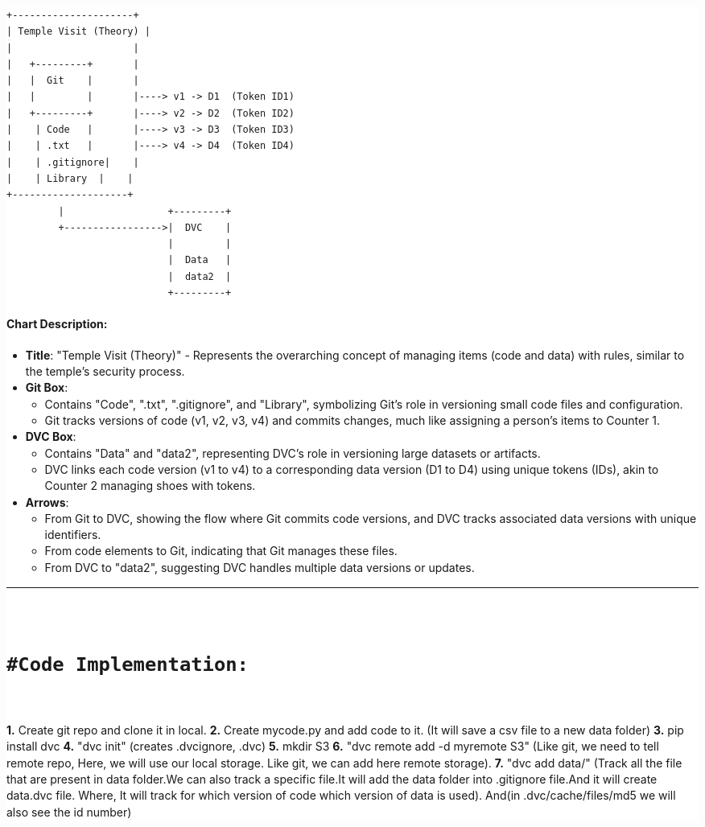 ```
+---------------------+
| Temple Visit (Theory) |
|                     |
|   +---------+       |
|   |  Git    |       |
|   |         |       |----> v1 -> D1  (Token ID1)
|   +---------+       |----> v2 -> D2  (Token ID2)
|    | Code   |       |----> v3 -> D3  (Token ID3)
|    | .txt   |       |----> v4 -> D4  (Token ID4)
|    | .gitignore|    |
|    | Library  |    |
+--------------------+
         |                  +---------+
         +----------------->|  DVC    |
                            |         |
                            |  Data   |
                            |  data2  |
                            +---------+
```

#### Chart Description:
- **Title**: "Temple Visit (Theory)" - Represents the overarching concept of managing items (code and data) with rules, similar to the temple’s security process.
- **Git Box**: 
  - Contains "Code", ".txt", ".gitignore", and "Library", symbolizing Git’s role in versioning small code files and configuration.
  - Git tracks versions of code (v1, v2, v3, v4) and commits changes, much like assigning a person’s items to Counter 1.
- **DVC Box**: 
  - Contains "Data" and "data2", representing DVC’s role in versioning large datasets or artifacts.
  - DVC links each code version (v1 to v4) to a corresponding data version (D1 to D4) using unique tokens (IDs), akin to Counter 2 managing shoes with tokens.
- **Arrows**: 
  - From Git to DVC, showing the flow where Git commits code versions, and DVC tracks associated data versions with unique identifiers.
  - From code elements to Git, indicating that Git manages these files.
  - From DVC to "data2", suggesting DVC handles multiple data versions or updates.

---

<br>

# `#Code Implementation:`

<br>

**1.** Create git repo and clone it in local.
**2.** Create mycode.py and add code to it. (It will save a csv file to a new data folder)
**3.** pip install dvc
**4.** "dvc init" (creates .dvcignore, .dvc)
**5.** mkdir S3
**6.** "dvc remote add -d myremote S3" (Like git, we need to tell remote repo, Here, we will use our local storage. Like git, we can add here remote storage).
**7.** "dvc add data/" (Track all the file that are present in data folder.We can also track a specific file.It will add the data folder into .gitignore file.And it will create data.dvc file. Where, It will track for which version of code which version of data is used). And(in .dvc/cache/files/md5 we will also see the id number)
